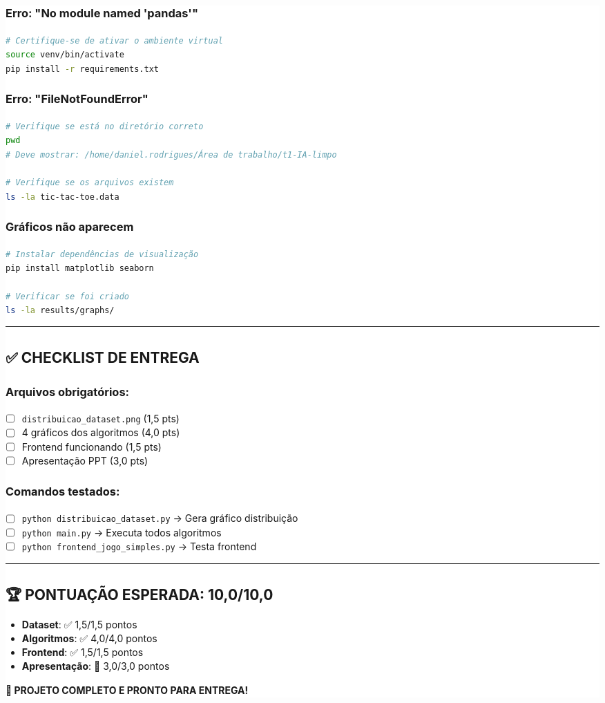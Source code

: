 ### **Erro: "No module named 'pandas'"**

```bash
# Certifique-se de ativar o ambiente virtual
source venv/bin/activate
pip install -r requirements.txt
```

### **Erro: "FileNotFoundError"**

```bash
# Verifique se está no diretório correto
pwd
# Deve mostrar: /home/daniel.rodrigues/Área de trabalho/t1-IA-limpo

# Verifique se os arquivos existem
ls -la tic-tac-toe.data
```

### **Gráficos não aparecem**

```bash
# Instalar dependências de visualização
pip install matplotlib seaborn

# Verificar se foi criado
ls -la results/graphs/
```

---

## ✅ **CHECKLIST DE ENTREGA**

### **Arquivos obrigatórios:**

- [ ] `distribuicao_dataset.png` (1,5 pts)
- [ ] 4 gráficos dos algoritmos (4,0 pts)
- [ ] Frontend funcionando (1,5 pts)
- [ ] Apresentação PPT (3,0 pts)

### **Comandos testados:**

- [ ] `python distribuicao_dataset.py` → Gera gráfico distribuição
- [ ] `python main.py` → Executa todos algoritmos
- [ ] `python frontend_jogo_simples.py` → Testa frontend

---

## 🏆 **PONTUAÇÃO ESPERADA: 10,0/10,0**

- **Dataset**: ✅ 1,5/1,5 pontos
- **Algoritmos**: ✅ 4,0/4,0 pontos
- **Frontend**: ✅ 1,5/1,5 pontos
- **Apresentação**: 🎯 3,0/3,0 pontos

**🎉 PROJETO COMPLETO E PRONTO PARA ENTREGA!**

